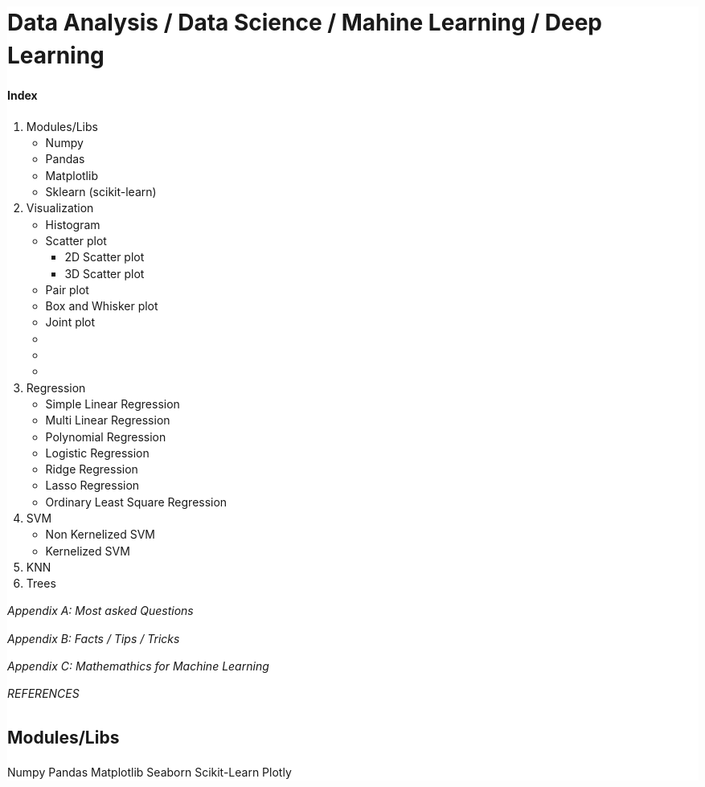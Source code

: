 # Data Analysis / Data Science / Mahine Learning / Deep Learning

#### Index
1. Modules/Libs
	* Numpy
	* Pandas
	* Matplotlib
	* Sklearn (scikit-learn)
2. Visualization
	* Histogram
	* Scatter plot
		* 2D Scatter plot
		* 3D Scatter plot
	* Pair plot
	* Box and Whisker plot
	* Joint plot
	* 
	* 
	* 
3. Regression
	* Simple Linear Regression
	* Multi Linear Regression
	* Polynomial Regression
	* Logistic Regression
	* Ridge Regression
	* Lasso Regression
	* Ordinary Least Square Regression
4. SVM
	* Non Kernelized SVM
	* Kernelized SVM
5. KNN
6. Trees

*Appendix A: Most asked Questions*

*Appendix B: Facts / Tips / Tricks*

*Appendix C: Mathemathics for Machine Learning*

*REFERENCES*



## Modules/Libs

Numpy
Pandas
Matplotlib
Seaborn
Scikit-Learn
Plotly
